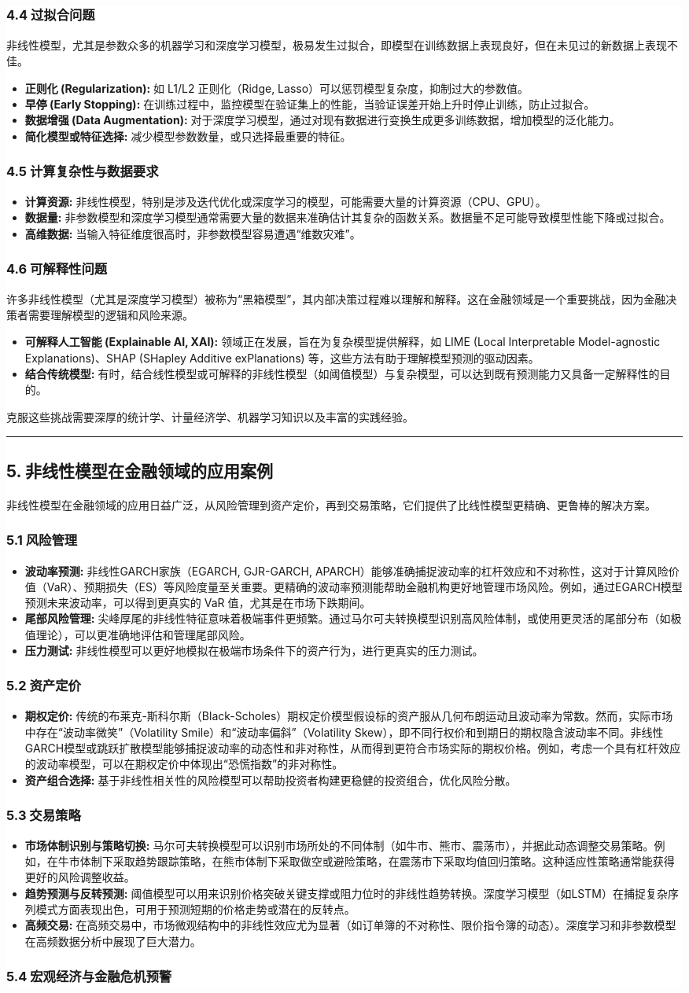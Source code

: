 ### 4.4 过拟合问题

非线性模型，尤其是参数众多的机器学习和深度学习模型，极易发生过拟合，即模型在训练数据上表现良好，但在未见过的新数据上表现不佳。

*   **正则化 (Regularization):** 如 L1/L2 正则化（Ridge, Lasso）可以惩罚模型复杂度，抑制过大的参数值。
*   **早停 (Early Stopping):** 在训练过程中，监控模型在验证集上的性能，当验证误差开始上升时停止训练，防止过拟合。
*   **数据增强 (Data Augmentation):** 对于深度学习模型，通过对现有数据进行变换生成更多训练数据，增加模型的泛化能力。
*   **简化模型或特征选择:** 减少模型参数数量，或只选择最重要的特征。

### 4.5 计算复杂性与数据要求

*   **计算资源:** 非线性模型，特别是涉及迭代优化或深度学习的模型，可能需要大量的计算资源（CPU、GPU）。
*   **数据量:** 非参数模型和深度学习模型通常需要大量的数据来准确估计其复杂的函数关系。数据量不足可能导致模型性能下降或过拟合。
*   **高维数据:** 当输入特征维度很高时，非参数模型容易遭遇“维数灾难”。

### 4.6 可解释性问题

许多非线性模型（尤其是深度学习模型）被称为“黑箱模型”，其内部决策过程难以理解和解释。这在金融领域是一个重要挑战，因为金融决策者需要理解模型的逻辑和风险来源。

*   **可解释人工智能 (Explainable AI, XAI):** 领域正在发展，旨在为复杂模型提供解释，如 LIME (Local Interpretable Model-agnostic Explanations)、SHAP (SHapley Additive exPlanations) 等，这些方法有助于理解模型预测的驱动因素。
*   **结合传统模型:** 有时，结合线性模型或可解释的非线性模型（如阈值模型）与复杂模型，可以达到既有预测能力又具备一定解释性的目的。

克服这些挑战需要深厚的统计学、计量经济学、机器学习知识以及丰富的实践经验。

---

## 5. 非线性模型在金融领域的应用案例

非线性模型在金融领域的应用日益广泛，从风险管理到资产定价，再到交易策略，它们提供了比线性模型更精确、更鲁棒的解决方案。

### 5.1 风险管理

*   **波动率预测:** 非线性GARCH家族（EGARCH, GJR-GARCH, APARCH）能够准确捕捉波动率的杠杆效应和不对称性，这对于计算风险价值（VaR）、预期损失（ES）等风险度量至关重要。更精确的波动率预测能帮助金融机构更好地管理市场风险。例如，通过EGARCH模型预测未来波动率，可以得到更真实的 VaR 值，尤其是在市场下跌期间。
*   **尾部风险管理:** 尖峰厚尾的非线性特征意味着极端事件更频繁。通过马尔可夫转换模型识别高风险体制，或使用更灵活的尾部分布（如极值理论），可以更准确地评估和管理尾部风险。
*   **压力测试:** 非线性模型可以更好地模拟在极端市场条件下的资产行为，进行更真实的压力测试。

### 5.2 资产定价

*   **期权定价:** 传统的布莱克-斯科尔斯（Black-Scholes）期权定价模型假设标的资产服从几何布朗运动且波动率为常数。然而，实际市场中存在“波动率微笑”（Volatility Smile）和“波动率偏斜”（Volatility Skew），即不同行权价和到期日的期权隐含波动率不同。非线性GARCH模型或跳跃扩散模型能够捕捉波动率的动态性和非对称性，从而得到更符合市场实际的期权价格。例如，考虑一个具有杠杆效应的波动率模型，可以在期权定价中体现出“恐慌指数”的非对称性。
*   **资产组合选择:** 基于非线性相关性的风险模型可以帮助投资者构建更稳健的投资组合，优化风险分散。

### 5.3 交易策略

*   **市场体制识别与策略切换:** 马尔可夫转换模型可以识别市场所处的不同体制（如牛市、熊市、震荡市），并据此动态调整交易策略。例如，在牛市体制下采取趋势跟踪策略，在熊市体制下采取做空或避险策略，在震荡市下采取均值回归策略。这种适应性策略通常能获得更好的风险调整收益。
*   **趋势预测与反转预测:** 阈值模型可以用来识别价格突破关键支撑或阻力位时的非线性趋势转换。深度学习模型（如LSTM）在捕捉复杂序列模式方面表现出色，可用于预测短期的价格走势或潜在的反转点。
*   **高频交易:** 在高频交易中，市场微观结构中的非线性效应尤为显著（如订单簿的不对称性、限价指令簿的动态）。深度学习和非参数模型在高频数据分析中展现了巨大潜力。

### 5.4 宏观经济与金融危机预警
